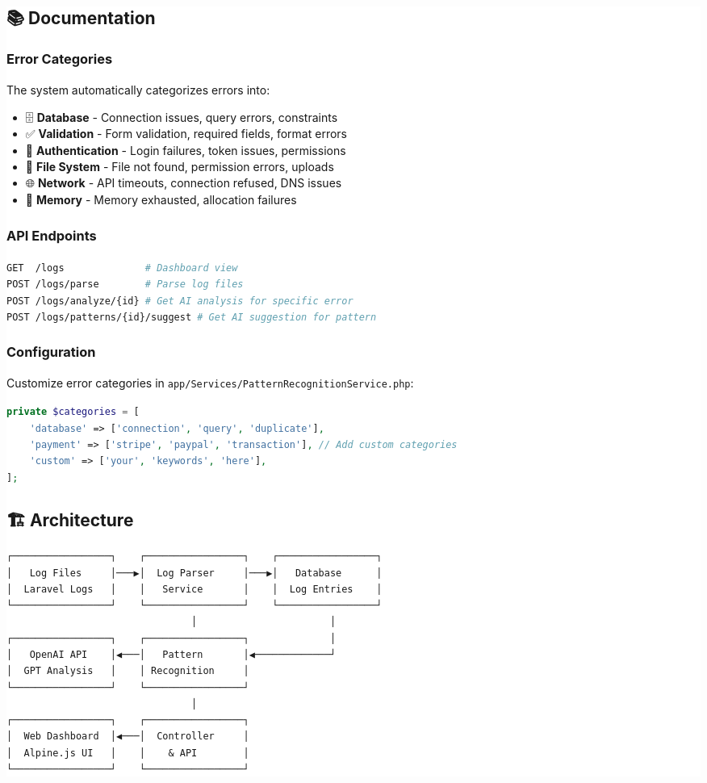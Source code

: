 ## 📚 Documentation

### Error Categories

The system automatically categorizes errors into:

- 🗄️ **Database** - Connection issues, query errors, constraints
- ✅ **Validation** - Form validation, required fields, format errors  
- 🔐 **Authentication** - Login failures, token issues, permissions
- 📁 **File System** - File not found, permission errors, uploads
- 🌐 **Network** - API timeouts, connection refused, DNS issues
- 💾 **Memory** - Memory exhausted, allocation failures

### API Endpoints

```bash
GET  /logs              # Dashboard view
POST /logs/parse        # Parse log files
POST /logs/analyze/{id} # Get AI analysis for specific error
POST /logs/patterns/{id}/suggest # Get AI suggestion for pattern
```

### Configuration

Customize error categories in `app/Services/PatternRecognitionService.php`:

```php
private $categories = [
    'database' => ['connection', 'query', 'duplicate'],
    'payment' => ['stripe', 'paypal', 'transaction'], // Add custom categories
    'custom' => ['your', 'keywords', 'here'],
];
```

## 🏗️ Architecture

```
┌─────────────────┐    ┌─────────────────┐    ┌─────────────────┐
│   Log Files     │───▶│  Log Parser     │───▶│   Database      │
│  Laravel Logs   │    │   Service       │    │  Log Entries    │
└─────────────────┘    └─────────────────┘    └─────────────────┘
                                │                       │
┌─────────────────┐    ┌─────────────────┐              │
│   OpenAI API    │◀───│   Pattern       │◀─────────────┘
│  GPT Analysis   │    │ Recognition     │
└─────────────────┘    └─────────────────┘
                                │
┌─────────────────┐    ┌─────────────────┐
│  Web Dashboard  │◀───│  Controller     │
│  Alpine.js UI   │    │    & API        │
└─────────────────┘    └─────────────────┘
```
